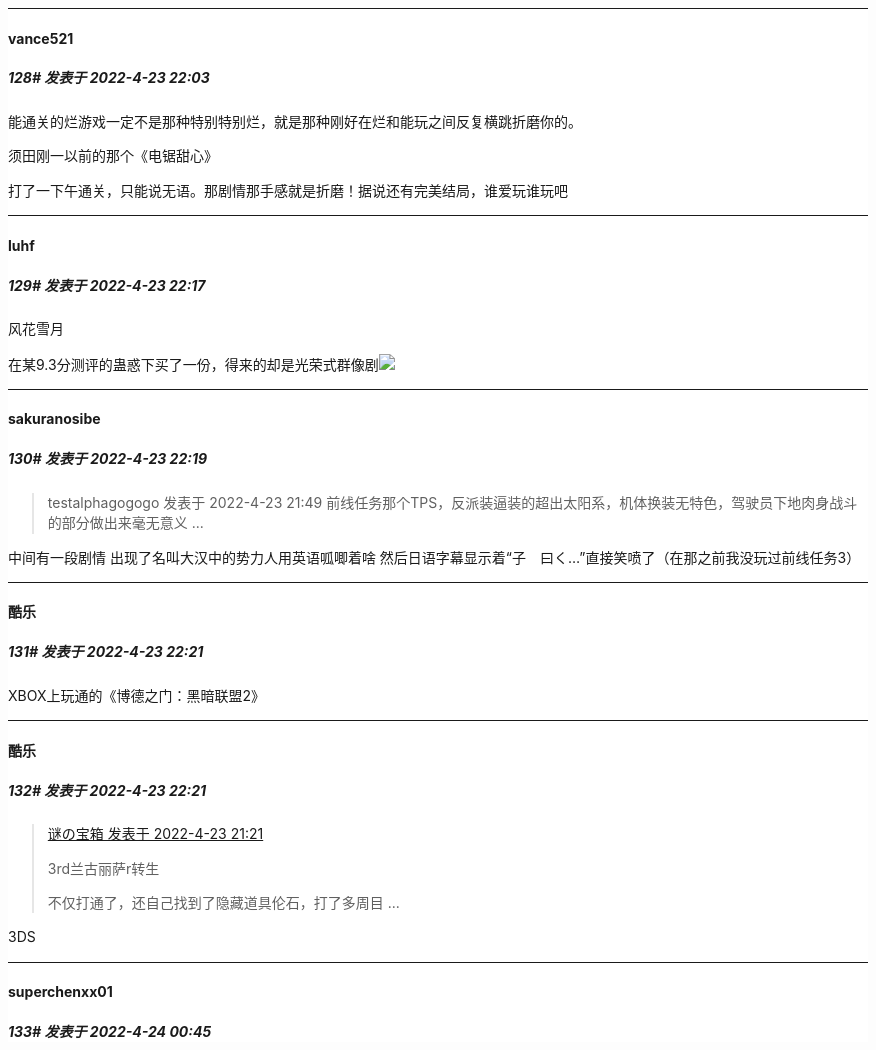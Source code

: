 

*****

####  vance521  
##### 128#       发表于 2022-4-23 22:03

能通关的烂游戏一定不是那种特别特别烂，就是那种刚好在烂和能玩之间反复横跳折磨你的。

须田刚一以前的那个《电锯甜心》

打了一下午通关，只能说无语。那剧情那手感就是折磨！据说还有完美结局，谁爱玩谁玩吧



*****

####  luhf  
##### 129#       发表于 2022-4-23 22:17

风花雪月

在某9.3分测评的蛊惑下买了一份，得来的却是光荣式群像剧<img src="https://static.saraba1st.com/image/smiley/face2017/037.png" referrerpolicy="no-referrer">

*****

####  sakuranosibe  
##### 130#       发表于 2022-4-23 22:19

<blockquote>testalphagogogo 发表于 2022-4-23 21:49
前线任务那个TPS，反派装逼装的超出太阳系，机体换装无特色，驾驶员下地肉身战斗的部分做出来毫无意义 ...</blockquote>
中间有一段剧情 出现了名叫大汉中的势力人用英语呱唧着啥 然后日语字幕显示着“子　曰く…”直接笑喷了（在那之前我没玩过前线任务3）

*****

####  酷乐  
##### 131#       发表于 2022-4-23 22:21

XBOX上玩通的《博德之门：黑暗联盟2》

*****

####  酷乐  
##### 132#       发表于 2022-4-23 22:21

<blockquote><a href="httphttps://bbs.saraba1st.com/2b/forum.php?mod=redirect&amp;goto=findpost&amp;pid=55559971&amp;ptid=2065952" target="_blank">谜の宝箱 发表于 2022-4-23 21:21</a>

3rd兰古丽萨r转生

不仅打通了，还自己找到了隐藏道具伦石，打了多周目 ...</blockquote>
3DS



*****

####  superchenxx01  
##### 133#       发表于 2022-4-24 00:45
